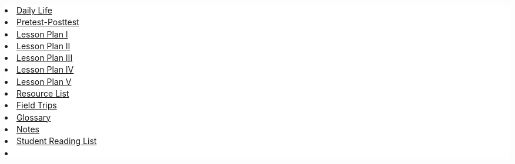    </li>
  </a>
  <a href="#k">
   <li>
    Daily Life
   </li>
  </a>
  <a href="#l">
   <li>
    Pretest-Posttest
   </li>
  </a>
  <a href="#m">
   <li>
    Lesson Plan I
   </li>
  </a>
  <a href="#n">
   <li>
    Lesson Plan II
   </li>
  </a>
  <a href="#o">
   <li>
    Lesson Plan III
   </li>
  </a>
  <a href="#p">
   <li>
    Lesson Plan IV
   </li>
  </a>
  <a href="#q">
   <li>
    Lesson Plan V
   </li>
  </a>
  <a href="#r">
   <li>
    Resource List
   </li>
  </a>
  <a href="#s">
   <li>
    Field Trips
   </li>
  </a>
  <a href="#t">
   <li>
    Glossary
   </li>
  </a>
  <a href="#u">
   <li>
    Notes
   </li>
  </a>
  <a href="#v">
   <li>
    Student Reading List
   </li>
  </a>
  <a href="#w">
   <li>